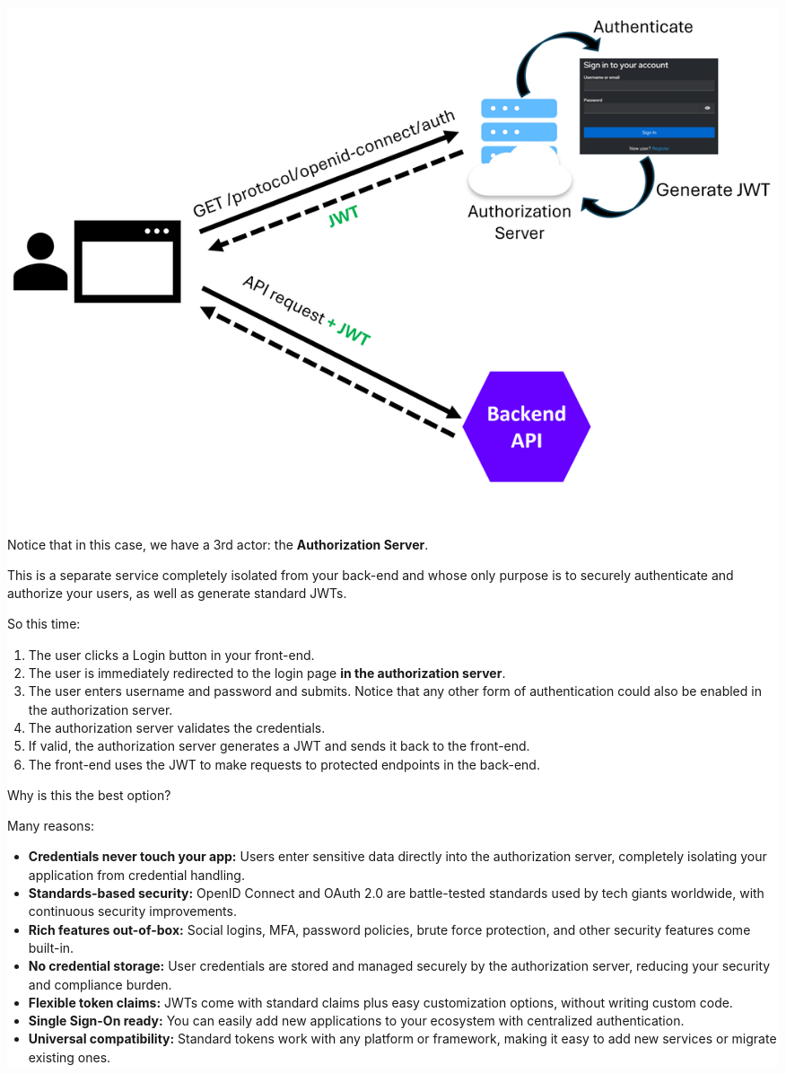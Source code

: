 ![](/assets/images/2025-01-18/4ghDFAZYvbFtvU3CTR72ZN-3bB2gTtJYav5cDUyLqv2Qf.jpeg)

​

Notice that in this case, we have a 3rd actor: the **Authorization Server**. 

This is a separate service completely isolated from your back-end and whose only purpose is to securely authenticate and authorize your users, as well as generate standard JWTs.

So this time:

1.  <span>The user clicks a Login button in your front-end.</span>
2.  <span>The user is immediately redirected to the login page **in the authorization server**. </span>
3.  <span>The user enters username and password and submits. Notice that any other form of authentication could also be enabled in the authorization server.</span>
4.  <span>The authorization server validates the credentials.</span>
5.  <span>If valid, the authorization server generates a JWT and sends it back to the front-end.</span>
6.  <span>The front-end uses the JWT to make requests to protected endpoints in the back-end.</span>

Why is this the best option? 

Many reasons:

*   <span>**Credentials never touch your app:** Users enter sensitive data directly into the authorization server, completely isolating your application from credential handling.</span>
*   <span>**Standards-based security:** OpenID Connect and OAuth 2.0 are battle-tested standards used by tech giants worldwide, with continuous security improvements.</span>
*   <span>**Rich features out-of-box:** Social logins, MFA, password policies, brute force protection, and other security features come built-in.</span>
*   <span>**No credential storage:** User credentials are stored and managed securely by the authorization server, reducing your security and compliance burden.</span>
*   <span>**Flexible token claims:** JWTs come with standard claims plus easy customization options, without writing custom code.</span>
*   <span>**Single Sign-On ready:** You can easily add new applications to your ecosystem with centralized authentication.</span>
*   <span>**Universal compatibility:** Standard tokens work with any platform or framework, making it easy to add new services or migrate existing ones.</span>